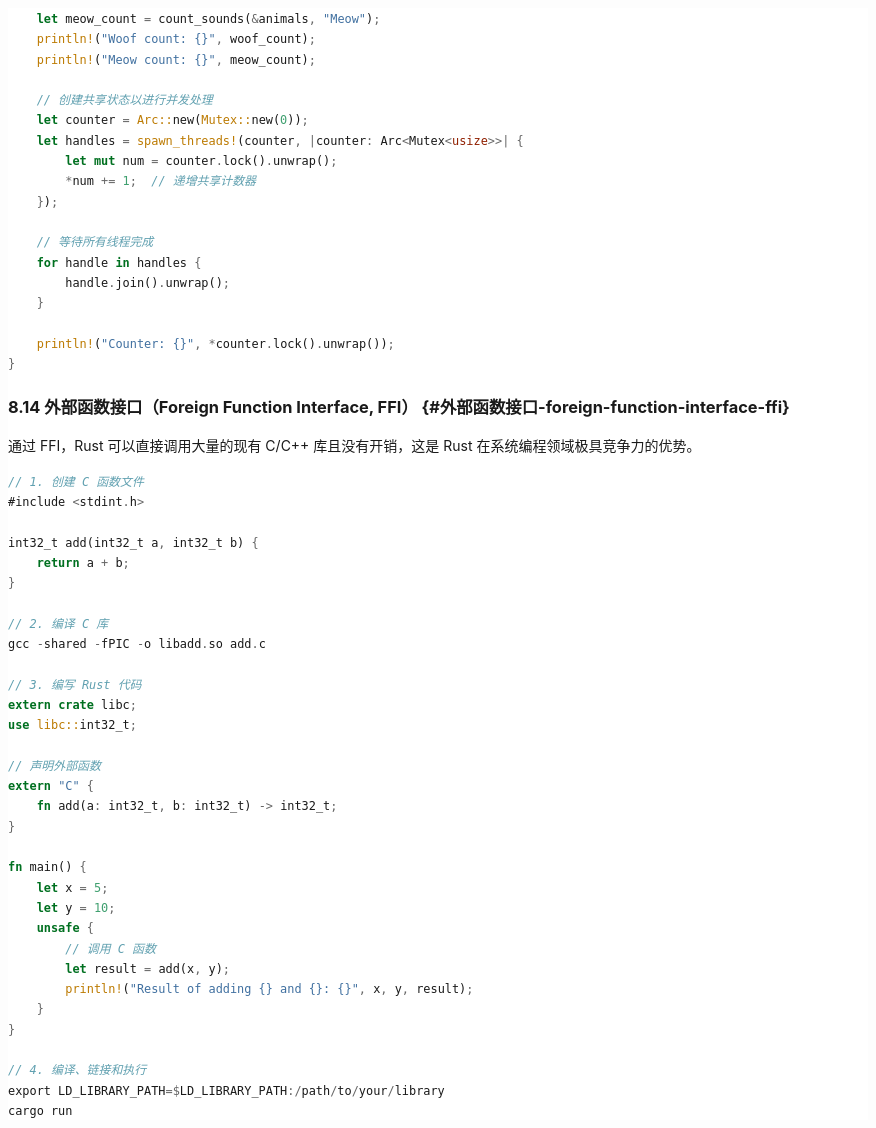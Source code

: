 ```rust
    let meow_count = count_sounds(&animals, "Meow");
    println!("Woof count: {}", woof_count);
    println!("Meow count: {}", meow_count);

    // 创建共享状态以进行并发处理
    let counter = Arc::new(Mutex::new(0));
    let handles = spawn_threads!(counter, |counter: Arc<Mutex<usize>>| {
        let mut num = counter.lock().unwrap();
        *num += 1;  // 递增共享计数器
    });

    // 等待所有线程完成
    for handle in handles {
        handle.join().unwrap();
    }

    println!("Counter: {}", *counter.lock().unwrap());
}
```


### <span class="section-num">8.14</span> 外部函数接口（Foreign Function Interface, FFI） {#外部函数接口-foreign-function-interface-ffi}

通过 FFI，Rust 可以直接调用大量的现有 C/C++ 库且没有开销，这是 Rust 在系统编程领域极具竞争力的优势。

```rust
// 1. 创建 C 函数文件
#include <stdint.h>

int32_t add(int32_t a, int32_t b) {
    return a + b;
}

// 2. 编译 C 库
gcc -shared -fPIC -o libadd.so add.c

// 3. 编写 Rust 代码
extern crate libc;
use libc::int32_t;

// 声明外部函数
extern "C" {
    fn add(a: int32_t, b: int32_t) -> int32_t;
}

fn main() {
    let x = 5;
    let y = 10;
    unsafe {
        // 调用 C 函数
        let result = add(x, y);
        println!("Result of adding {} and {}: {}", x, y, result);
    }
}

// 4. 编译、链接和执行
export LD_LIBRARY_PATH=$LD_LIBRARY_PATH:/path/to/your/library
cargo run
```
